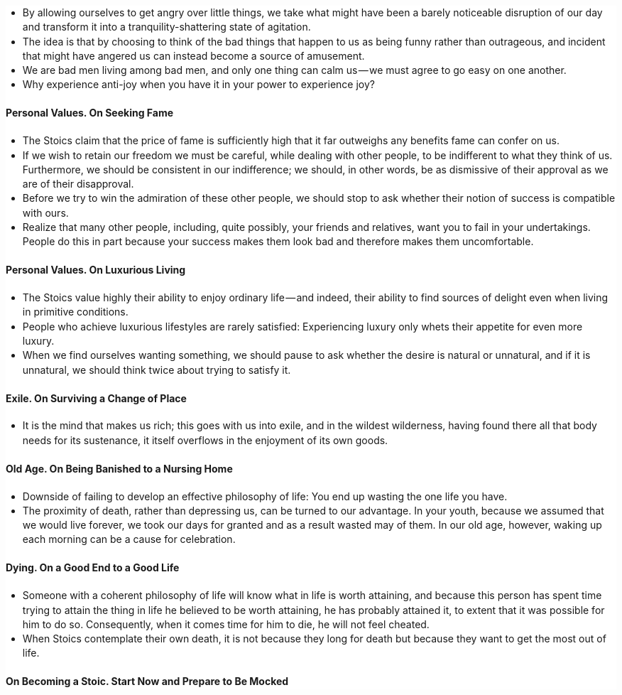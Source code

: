 *   By allowing ourselves to get angry over little things, we take what might have been a barely noticeable disruption of our day and transform it into a tranquility-shattering state of agitation.
*   The idea is that by choosing to think of the bad things that happen to us as being funny rather than outrageous, and incident that might have angered us can instead become a source of amusement.
*   We are bad men living among bad men, and only one thing can calm us — we must agree to go easy on one another.
*   Why experience anti-joy when you have it in your power to experience joy?

#### Personal Values. On Seeking Fame

*   The Stoics claim that the price of fame is sufficiently high that it far outweighs any benefits fame can confer on us.
*   If we wish to retain our freedom we must be careful, while dealing with other people, to be indifferent to what they think of us. Furthermore, we should be consistent in our indifference; we should, in other words, be as dismissive of their approval as we are of their disapproval.
*   Before we try to win the admiration of these other people, we should stop to ask whether their notion of success is compatible with ours.
*   Realize that many other people, including, quite possibly, your friends and relatives, want you to fail in your undertakings. People do this in part because your success makes them look bad and therefore makes them uncomfortable.

#### Personal Values. On Luxurious Living

*   The Stoics value highly their ability to enjoy ordinary life — and indeed, their ability to find sources of delight even when living in primitive conditions.
*   People who achieve luxurious lifestyles are rarely satisfied: Experiencing luxury only whets their appetite for even more luxury.
*   When we find ourselves wanting something, we should pause to ask whether the desire is natural or unnatural, and if it is unnatural, we should think twice about trying to satisfy it.

#### Exile. On Surviving a Change of Place

*   It is the mind that makes us rich; this goes with us into exile, and in the wildest wilderness, having found there all that body needs for its sustenance, it itself overflows in the enjoyment of its own goods.

#### Old Age. On Being Banished to a Nursing Home

*   Downside of failing to develop an effective philosophy of life: You end up wasting the one life you have.
*   The proximity of death, rather than depressing us, can be turned to our advantage. In your youth, because we assumed that we would live forever, we took our days for granted and as a result wasted may of them. In our old age, however, waking up each morning can be a cause for celebration.

#### Dying. On a Good End to a Good Life

*   Someone with a coherent philosophy of life will know what in life is worth attaining, and because this person has spent time trying to attain the thing in life he believed to be worth attaining, he has probably attained it, to extent that it was possible for him to do so. Consequently, when it comes time for him to die, he will not feel cheated.
*   When Stoics contemplate their own death, it is not because they long for death but because they want to get the most out of life.

#### On Becoming a Stoic. Start Now and Prepare to Be Mocked
